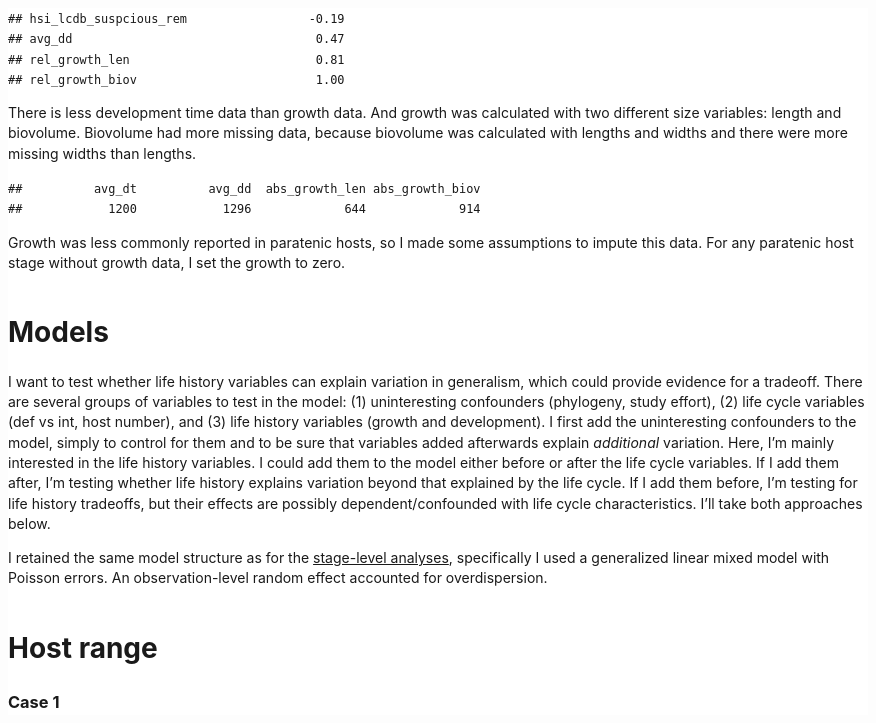     ## hsi_lcdb_suspcious_rem                 -0.19
    ## avg_dd                                  0.47
    ## rel_growth_len                          0.81
    ## rel_growth_biov                         1.00

There is less development time data than growth data. And growth was
calculated with two different size variables: length and biovolume.
Biovolume had more missing data, because biovolume was calculated with
lengths and widths and there were more missing widths than lengths.

    ##          avg_dt          avg_dd  abs_growth_len abs_growth_biov 
    ##            1200            1296             644             914

Growth was less commonly reported in paratenic hosts, so I made some
assumptions to impute this data. For any paratenic host stage without
growth data, I set the growth to zero.

# Models

I want to test whether life history variables can explain variation in
generalism, which could provide evidence for a tradeoff. There are
several groups of variables to test in the model: (1) uninteresting
confounders (phylogeny, study effort), (2) life cycle variables (def vs
int, host number), and (3) life history variables (growth and
development). I first add the uninteresting confounders to the model,
simply to control for them and to be sure that variables added
afterwards explain *additional* variation. Here, I’m mainly interested
in the life history variables. I could add them to the model either
before or after the life cycle variables. If I add them after, I’m
testing whether life history explains variation beyond that explained by
the life cycle. If I add them before, I’m testing for life history
tradeoffs, but their effects are possibly dependent/confounded with life
cycle characteristics. I’ll take both approaches below.

I retained the same model structure as for the [stage-level
analyses](../stage_level_analyses/stage_level_analysis_host_range_freq.Rmd),
specifically I used a generalized linear mixed model with Poisson
errors. An observation-level random effect accounted for overdispersion.

# Host range

### Case 1

